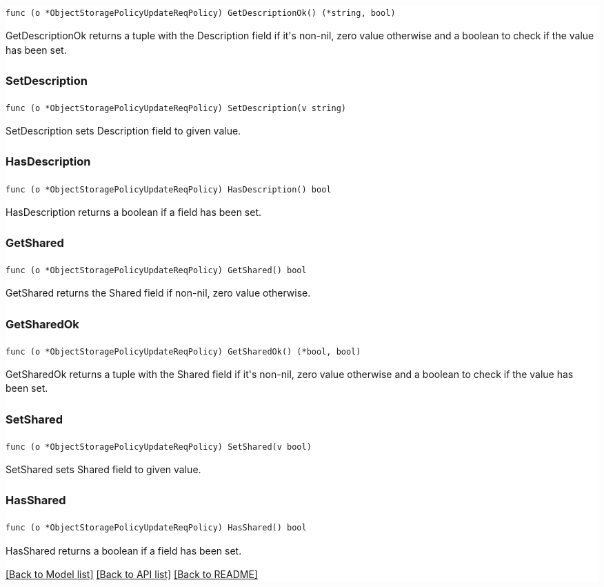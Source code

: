 `func (o *ObjectStoragePolicyUpdateReqPolicy) GetDescriptionOk() (*string, bool)`

GetDescriptionOk returns a tuple with the Description field if it's non-nil, zero value otherwise
and a boolean to check if the value has been set.

### SetDescription

`func (o *ObjectStoragePolicyUpdateReqPolicy) SetDescription(v string)`

SetDescription sets Description field to given value.

### HasDescription

`func (o *ObjectStoragePolicyUpdateReqPolicy) HasDescription() bool`

HasDescription returns a boolean if a field has been set.

### GetShared

`func (o *ObjectStoragePolicyUpdateReqPolicy) GetShared() bool`

GetShared returns the Shared field if non-nil, zero value otherwise.

### GetSharedOk

`func (o *ObjectStoragePolicyUpdateReqPolicy) GetSharedOk() (*bool, bool)`

GetSharedOk returns a tuple with the Shared field if it's non-nil, zero value otherwise
and a boolean to check if the value has been set.

### SetShared

`func (o *ObjectStoragePolicyUpdateReqPolicy) SetShared(v bool)`

SetShared sets Shared field to given value.

### HasShared

`func (o *ObjectStoragePolicyUpdateReqPolicy) HasShared() bool`

HasShared returns a boolean if a field has been set.


[[Back to Model list]](../README.md#documentation-for-models) [[Back to API list]](../README.md#documentation-for-api-endpoints) [[Back to README]](../README.md)


